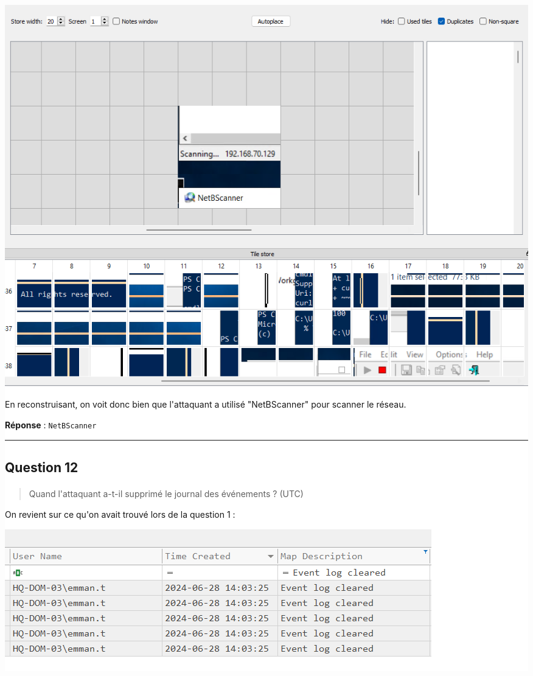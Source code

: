 ![](pictures/puzzle.png)

En reconstruisant, on voit donc bien que l'attaquant a utilisé "NetBScanner" pour scanner le réseau. 

**Réponse** : ``NetBScanner``

---
## Question 12
> Quand l'attaquant a-t-il supprimé le journal des événements ? (UTC)

On revient sur ce qu'on avait trouvé lors de la question 1 : 

![](pictures/evtx-deleted.png)
